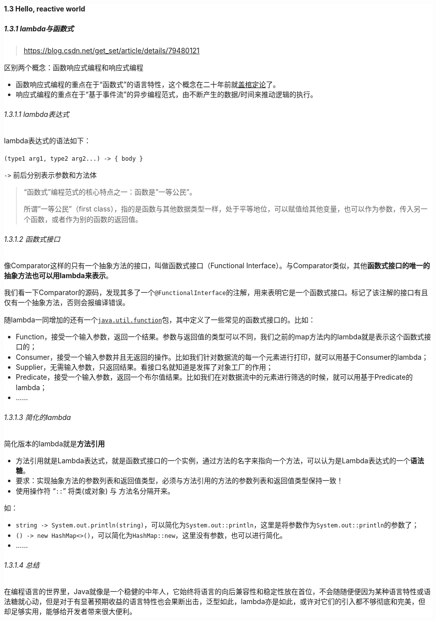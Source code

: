 #### 1.3 Hello, reactive world

##### 1.3.1 lambda与函数式

> https://blog.csdn.net/get_set/article/details/79480121

区别两个概念：函数响应式编程和响应式编程 

- 函数响应式编程的重点在于“函数式”的语言特性，这个概念在二十年前就[盖棺定论](http://conal.net/papers/icfp97/)了。
- 响应式编程的重点在于“基于事件流”的异步编程范式，由不断产生的数据/时间来推动逻辑的执行。

###### 1.3.1.1 lambda表达式 

lambda表达式的语法如下： 

`(type1 arg1, type2 arg2...) -> { body }` 

`->` 前后分别表示参数和方法体 

> “函数式”编程范式的核心特点之一：函数是”一等公民”。  
>
> 所谓”一等公民”（first class），指的是函数与其他数据类型一样，处于平等地位，可以赋值给其他变量，也可以作为参数，传入另一个函数，或者作为别的函数的返回值。

###### 1.3.1.2 函数式接口

像Comparator这样的只有一个抽象方法的接口，叫做函数式接口（Functional Interface）。与Comparator类似，其他**函数式接口的唯一的抽象方法也可以用lambda来表示**。

我们看一下Comparator的源码，发现其多了一个`@FunctionalInterface`的注解，用来表明它是一个函数式接口。标记了该注解的接口有且仅有一个抽象方法，否则会报编译错误。

随lambda一同增加的还有一个[`java.util.function`](https://docs.oracle.com/javase/8/docs/api/java/util/function/package-frame.html)包，其中定义了一些常见的函数式接口的。比如： 

- Function，接受一个输入参数，返回一个结果。参数与返回值的类型可以不同，我们之前的map方法内的lambda就是表示这个函数式接口的；
- Consumer，接受一个输入参数并且无返回的操作。比如我们针对数据流的每一个元素进行打印，就可以用基于Consumer的lambda；
- Supplier，无需输入参数，只返回结果。看接口名就知道是发挥了对象工厂的作用；
- Predicate，接受一个输入参数，返回一个布尔值结果。比如我们在对数据流中的元素进行筛选的时候，就可以用基于Predicate的lambda；
- ......
###### 1.3.1.3 简化的lambda

简化版本的lambda就是**方法引用**

- 方法引用就是Lambda表达式，就是函数式接口的一个实例，通过方法的名字来指向一个方法，可以认为是Lambda表达式的一个**语法糖**。 
- 要求：实现抽象方法的参数列表和返回值类型，必须与方法引用的方法的参数列表和返回值类型保持一致！ 
- 使用操作符 “`::`” 将类(或对象) 与 方法名分隔开来。 

如：

- `string -> System.out.println(string)`，可以简化为`System.out::println`，这里是将参数作为`System.out::println`的参数了；
- `() -> new HashMap<>()`，可以简化为`HashMap::new`，这里没有参数，也可以进行简化。
- ......

###### 1.3.1.4 总结

在编程语言的世界里，Java就像是一个稳健的中年人，它始终将语言的向后兼容性和稳定性放在首位，不会随随便便因为某种语言特性或语法糖就心动，但是对于有显著预期收益的语言特性也会果断出击，泛型如此，lambda亦是如此，或许对它们的引入都不够彻底和完美，但却足够实用，能够给开发者带来很大便利。


